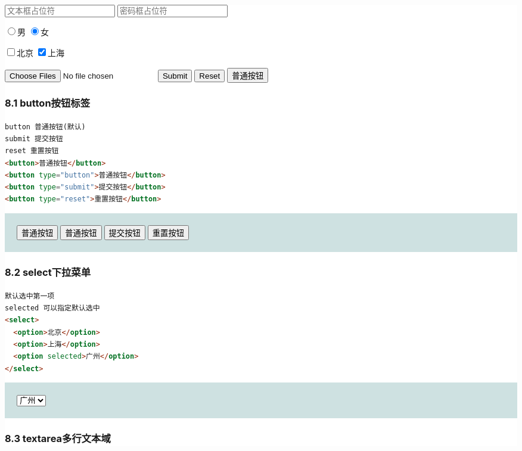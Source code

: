 <input type="text" placeholder="文本框占位符" />
<input type="password" placeholder="密码框占位符" />

<input type="radio" name="sex" value="1" />男
<input type="radio" name="sex" value="2" checked />女

<input type="checkbox" name="city" value="beijing" />北京
<input type="checkbox" name="city" value="shanghai" checked />上海

<input type="file" multiple />

<input type="submit" />
<input type="reset" />
<input type="button" value="普通按钮" />
</div>

### 8.1 button按钮标签

```html
button 普通按钮(默认)
submit 提交按钮
reset 重置按钮
<button>普通按钮</button>
<button type="button">普通按钮</button>
<button type="submit">提交按钮</button>
<button type="reset">重置按钮</button>
```
<div style="background-color: rgb(206, 225, 225);  padding:20px">
<button>普通按钮</button>
<button type="button">普通按钮</button>
<button type="submit">提交按钮</button>
<button type="reset">重置按钮</button>
</div>

### 8.2 select下拉菜单

```html
默认选中第一项
selected 可以指定默认选中 
<select>
  <option>北京</option>
  <option>上海</option>
  <option selected>广州</option>
</select>
```
<div style="background-color: rgb(206, 225, 225);  padding:20px">
<select>
  <option>北京</option>
  <option>上海</option>
  <option selected>广州</option>
</select>
</div>

### 8.3 textarea多行文本域
